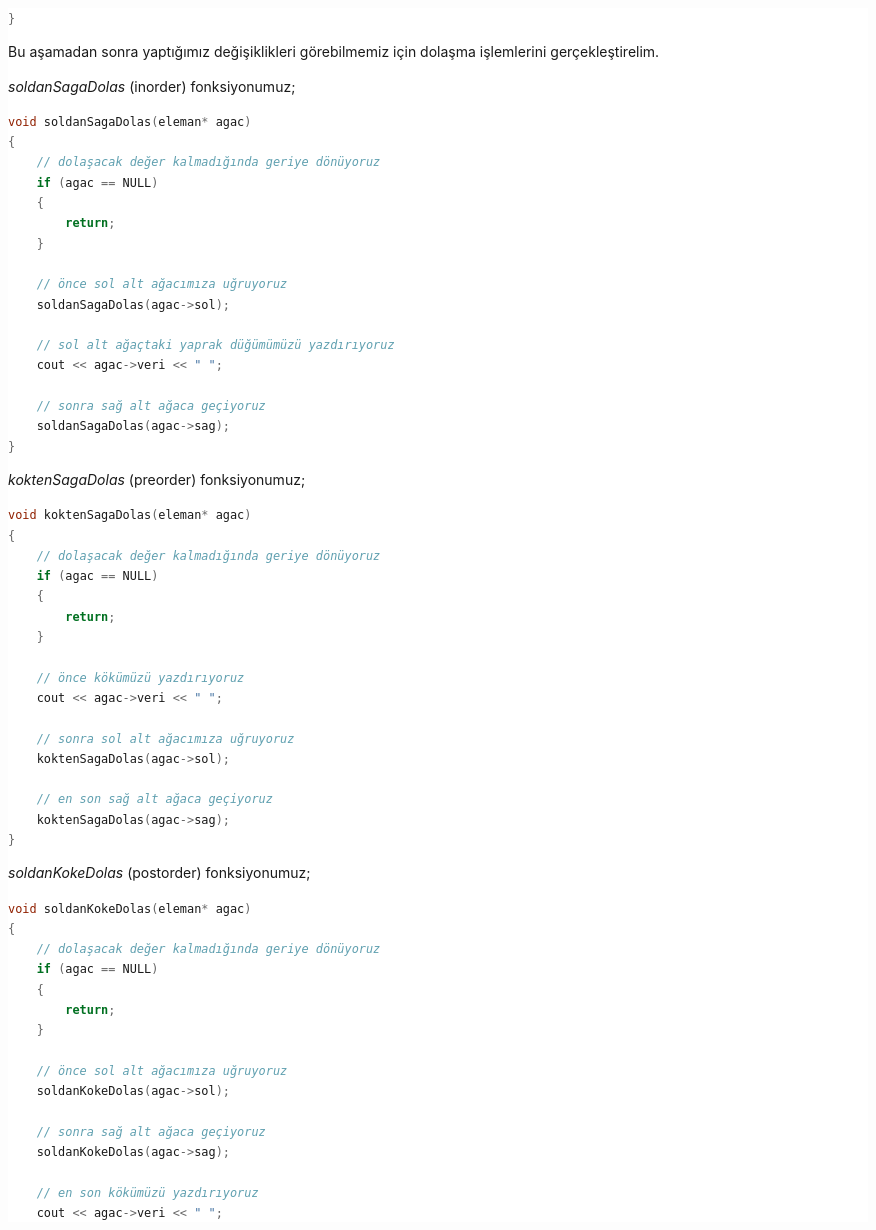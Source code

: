 ``` cpp
}
```

Bu aşamadan sonra yaptığımız değişiklikleri görebilmemiz için dolaşma işlemlerini gerçekleştirelim.

*soldanSagaDolas* (inorder) fonksiyonumuz;  
``` cpp
void soldanSagaDolas(eleman* agac)
{
    // dolaşacak değer kalmadığında geriye dönüyoruz
    if (agac == NULL)
    {
        return;
    }

    // önce sol alt ağacımıza uğruyoruz
    soldanSagaDolas(agac->sol);

    // sol alt ağaçtaki yaprak düğümümüzü yazdırıyoruz
    cout << agac->veri << " ";

    // sonra sağ alt ağaca geçiyoruz
    soldanSagaDolas(agac->sag);
}
```

*koktenSagaDolas* (preorder) fonksiyonumuz;  
``` cpp
void koktenSagaDolas(eleman* agac)
{
    // dolaşacak değer kalmadığında geriye dönüyoruz
    if (agac == NULL)
    {
        return;
    }

    // önce kökümüzü yazdırıyoruz
    cout << agac->veri << " ";

    // sonra sol alt ağacımıza uğruyoruz
    koktenSagaDolas(agac->sol);

    // en son sağ alt ağaca geçiyoruz
    koktenSagaDolas(agac->sag);
}
```

*soldanKokeDolas* (postorder) fonksiyonumuz;  
``` cpp
void soldanKokeDolas(eleman* agac)
{
    // dolaşacak değer kalmadığında geriye dönüyoruz
    if (agac == NULL)
    {
        return;
    }

    // önce sol alt ağacımıza uğruyoruz
    soldanKokeDolas(agac->sol);

    // sonra sağ alt ağaca geçiyoruz
    soldanKokeDolas(agac->sag);

    // en son kökümüzü yazdırıyoruz
    cout << agac->veri << " ";

```